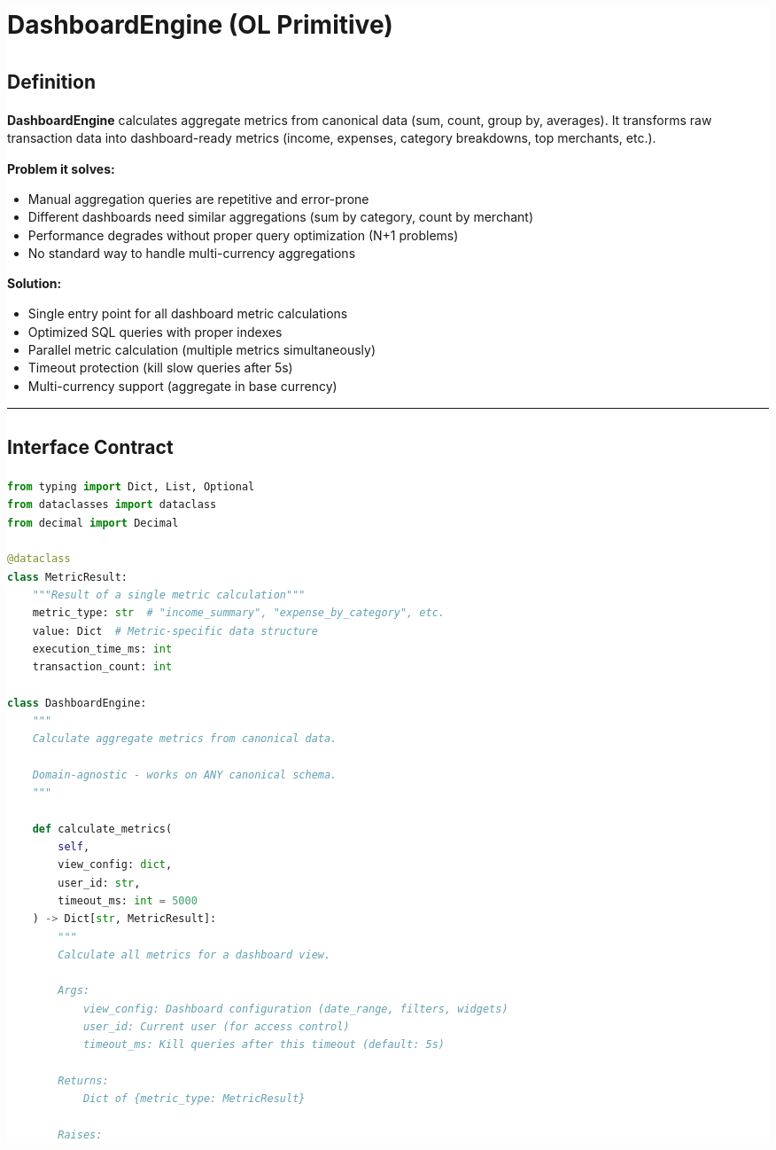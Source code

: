 # DashboardEngine (OL Primitive)

## Definition

**DashboardEngine** calculates aggregate metrics from canonical data (sum, count, group by, averages). It transforms raw transaction data into dashboard-ready metrics (income, expenses, category breakdowns, top merchants, etc.).

**Problem it solves:**
- Manual aggregation queries are repetitive and error-prone
- Different dashboards need similar aggregations (sum by category, count by merchant)
- Performance degrades without proper query optimization (N+1 problems)
- No standard way to handle multi-currency aggregations

**Solution:**
- Single entry point for all dashboard metric calculations
- Optimized SQL queries with proper indexes
- Parallel metric calculation (multiple metrics simultaneously)
- Timeout protection (kill slow queries after 5s)
- Multi-currency support (aggregate in base currency)

---

## Interface Contract

```python
from typing import Dict, List, Optional
from dataclasses import dataclass
from decimal import Decimal

@dataclass
class MetricResult:
    """Result of a single metric calculation"""
    metric_type: str  # "income_summary", "expense_by_category", etc.
    value: Dict  # Metric-specific data structure
    execution_time_ms: int
    transaction_count: int

class DashboardEngine:
    """
    Calculate aggregate metrics from canonical data.

    Domain-agnostic - works on ANY canonical schema.
    """

    def calculate_metrics(
        self,
        view_config: dict,
        user_id: str,
        timeout_ms: int = 5000
    ) -> Dict[str, MetricResult]:
        """
        Calculate all metrics for a dashboard view.

        Args:
            view_config: Dashboard configuration (date_range, filters, widgets)
            user_id: Current user (for access control)
            timeout_ms: Kill queries after this timeout (default: 5s)

        Returns:
            Dict of {metric_type: MetricResult}

        Raises:
```